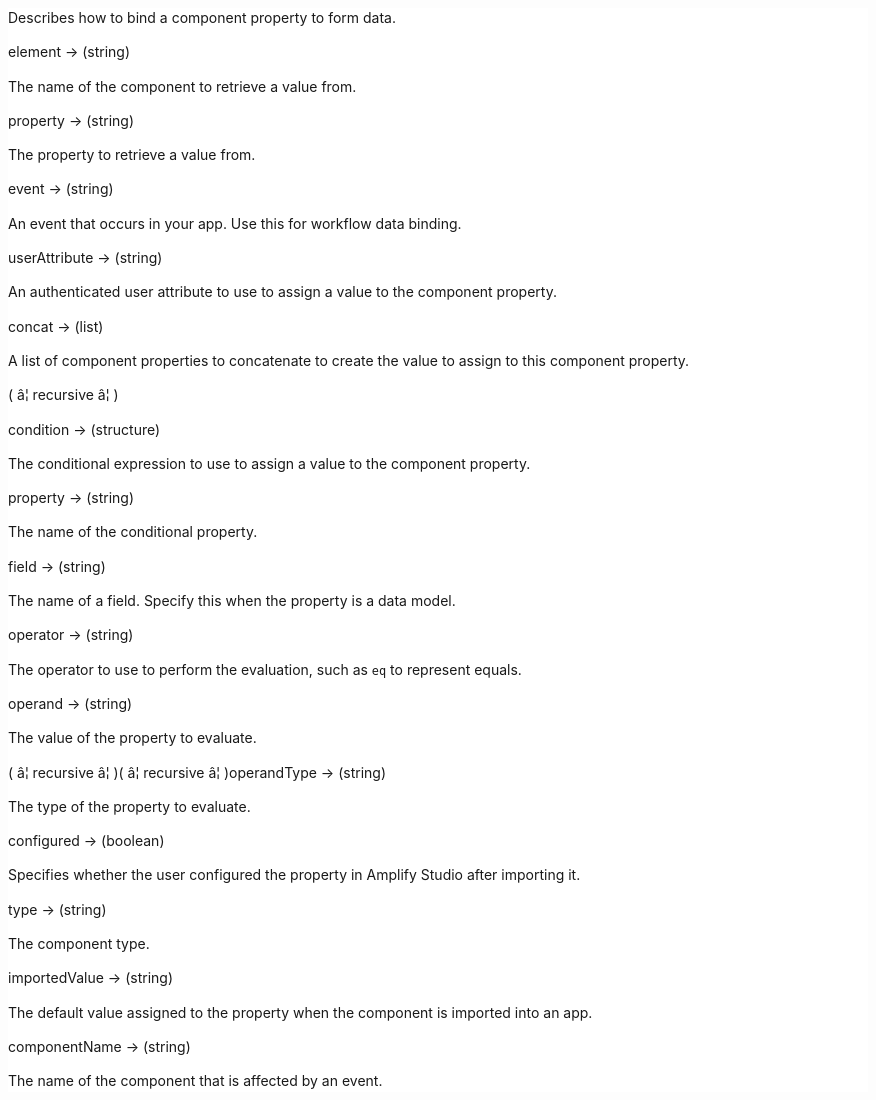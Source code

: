 Describes how to bind a component property to form data.

element -> (string)

The name of the component to retrieve a value from.

property -> (string)

The property to retrieve a value from.

event -> (string)

An event that occurs in your app. Use this for workflow data binding.

userAttribute -> (string)

An authenticated user attribute to use to assign a value to the component property.

concat -> (list)

A list of component properties to concatenate to create the value to assign to this component property.

( â¦ recursive â¦ )

condition -> (structure)

The conditional expression to use to assign a value to the component property.

property -> (string)

The name of the conditional property.

field -> (string)

The name of a field. Specify this when the property is a data model.

operator -> (string)

The operator to use to perform the evaluation, such as `eq` to represent equals.

operand -> (string)

The value of the property to evaluate.

( â¦ recursive â¦ )( â¦ recursive â¦ )operandType -> (string)

The type of the property to evaluate.

configured -> (boolean)

Specifies whether the user configured the property in Amplify Studio after importing it.

type -> (string)

The component type.

importedValue -> (string)

The default value assigned to the property when the component is imported into an app.

componentName -> (string)

The name of the component that is affected by an event.
